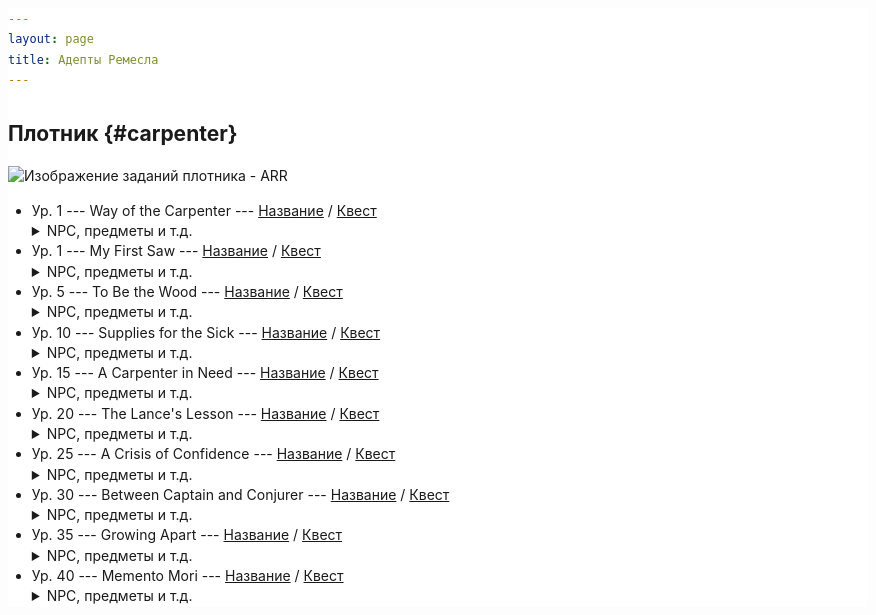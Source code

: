 ```yaml
---
layout: page
title: Адепты Ремесла
---
```


## Плотник {#carpenter}

![Изображение заданий плотника - ARR](https://img.finalfantasyxiv.com/lds/pc/global/images/itemicon/48/48a6cf3fa0660e29c513b4bb3bb0256293585665.png)

* Ур. 1 --- Way of the Carpenter --- [Название](https://translate.xivrus.ru/translate/ffxiv-translation/completejournal/ru/?checksum=29317e2cedd22ccf) / [Квест](https://translate.xivrus.ru/projects/ffxiv-translation/quest-001-clswdk000_00138/)
  <details><summary>NPC, предметы и т.д.
    </summary></details>
* Ур. 1 --- My First Saw --- [Название](https://translate.xivrus.ru/translate/ffxiv-translation/completejournal/ru/?checksum=3e0e2dd778e9ee4b) / [Квест](https://translate.xivrus.ru/projects/ffxiv-translation/quest-002-clswdk100_00205/)
  <details><summary>NPC, предметы и т.д.
    </summary></details>
* Ур. 5 --- To Be the Wood --- [Название](https://translate.xivrus.ru/translate/ffxiv-translation/completejournal/ru/?checksum=ecd4ecc54ac87855) / [Квест](https://translate.xivrus.ru/projects/ffxiv-translation/quest-001-clswdk001_00139/)
  <details><summary>NPC, предметы и т.д.
    </summary></details>
* Ур. 10 --- Supplies for the Sick --- [Название](https://translate.xivrus.ru/translate/ffxiv-translation/completejournal/ru/?checksum=b6345a31208d613d) / [Квест](https://translate.xivrus.ru/projects/ffxiv-translation/quest-001-clswdk002_00140/)
  <details><summary>NPC, предметы и т.д.
    </summary></details>
* Ур. 15 --- A Carpenter in Need --- [Название](https://translate.xivrus.ru/translate/ffxiv-translation/completejournal/ru/?checksum=974b936e840e7475) / [Квест](https://translate.xivrus.ru/projects/ffxiv-translation/quest-001-clswdk003_00141/)
  <details><summary>NPC, предметы и т.д.
    </summary></details>
* Ур. 20 --- The Lance's Lesson --- [Название](https://translate.xivrus.ru/translate/ffxiv-translation/completejournal/ru/?checksum=6c45e5274dd79444) / [Квест](https://translate.xivrus.ru/projects/ffxiv-translation/quest-001-clswdk004_00142/)
  <details><summary>NPC, предметы и т.д.
    </summary></details>
* Ур. 25 --- A Crisis of Confidence --- [Название](https://translate.xivrus.ru/translate/ffxiv-translation/completejournal/ru/?checksum=ad7dcf0ac0034f76) / [Квест](https://translate.xivrus.ru/projects/ffxiv-translation/quest-001-clswdk005_00168/)
  <details><summary>NPC, предметы и т.д.
    </summary></details>
* Ур. 30 --- Between Captain and Conjurer --- [Название](https://translate.xivrus.ru/translate/ffxiv-translation/completejournal/ru/?checksum=808eb65bb1c4638a) / [Квест](https://translate.xivrus.ru/projects/ffxiv-translation/quest-001-clswdk006_00169/)
  <details><summary>NPC, предметы и т.д.
    </summary></details>
* Ур. 35 --- Growing Apart --- [Название](https://translate.xivrus.ru/translate/ffxiv-translation/completejournal/ru/?checksum=effc51198bbc06d1) / [Квест](https://translate.xivrus.ru/projects/ffxiv-translation/quest-005-clswdk007_00536/)
  <details><summary>NPC, предметы и т.д.
    </summary></details>
* Ур. 40 --- Memento Mori --- [Название](https://translate.xivrus.ru/translate/ffxiv-translation/completejournal/ru/?checksum=31ec2c2302c1ad1a) / [Квест](https://translate.xivrus.ru/projects/ffxiv-translation/quest-005-clswdk008_00537/)
  <details><summary>NPC, предметы и т.д.
    </summary></details>